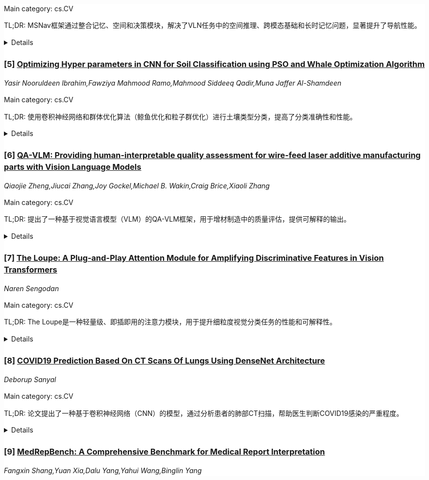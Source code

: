 Main category: cs.CV

TL;DR: MSNav框架通过整合记忆、空间和决策模块，解决了VLN任务中的空间推理、跨模态基础和长时记忆问题，显著提升了导航性能。


<details><summary>Details</summary></details>


### [5] [Optimizing Hyper parameters in CNN for Soil Classification using PSO and Whale Optimization Algorithm](https://arxiv.org/abs/2508.16660)
*Yasir Nooruldeen Ibrahim,Fawziya Mahmood Ramo,Mahmood Siddeeq Qadir,Muna Jaffer Al-Shamdeen*

Main category: cs.CV

TL;DR: 使用卷积神经网络和群体优化算法（鲸鱼优化和粒子群优化）进行土壤类型分类，提高了分类准确性和性能。


<details><summary>Details</summary></details>


### [6] [QA-VLM: Providing human-interpretable quality assessment for wire-feed laser additive manufacturing parts with Vision Language Models](https://arxiv.org/abs/2508.16661)
*Qiaojie Zheng,Jiucai Zhang,Joy Gockel,Michael B. Wakin,Craig Brice,Xiaoli Zhang*

Main category: cs.CV

TL;DR: 提出了一种基于视觉语言模型（VLM）的QA-VLM框架，用于增材制造中的质量评估，提供可解释的输出。


<details><summary>Details</summary></details>


### [7] [The Loupe: A Plug-and-Play Attention Module for Amplifying Discriminative Features in Vision Transformers](https://arxiv.org/abs/2508.16663)
*Naren Sengodan*

Main category: cs.CV

TL;DR: The Loupe是一种轻量级、即插即用的注意力模块，用于提升细粒度视觉分类任务的性能和可解释性。


<details><summary>Details</summary></details>


### [8] [COVID19 Prediction Based On CT Scans Of Lungs Using DenseNet Architecture](https://arxiv.org/abs/2508.16670)
*Deborup Sanyal*

Main category: cs.CV

TL;DR: 论文提出了一种基于卷积神经网络（CNN）的模型，通过分析患者的肺部CT扫描，帮助医生判断COVID19感染的严重程度。


<details><summary>Details</summary></details>


### [9] [MedRepBench: A Comprehensive Benchmark for Medical Report Interpretation](https://arxiv.org/abs/2508.16674)
*Fangxin Shang,Yuan Xia,Dalu Yang,Yahui Wang,Binglin Yang*
